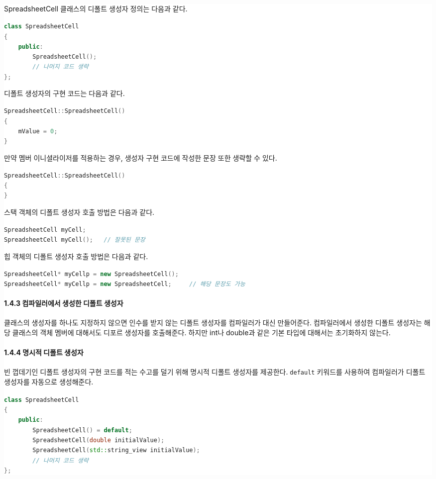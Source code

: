 SpreadsheetCell 클래스의 디폴트 생성자 정의는 다음과 같다.

```cpp
class SpreadsheetCell
{
    public:
        SpreadsheetCell();
        // 나머지 코드 생략
};
```

디폴트 생성자의 구현 코드는 다음과 같다.

```cpp
SpreadsheetCell::SpreadsheetCell()
{
    mValue = 0;
}
```

만약 멤버 이니셜라이저를 적용하는 경우, 생성자 구현 코드에 작성한 문장 또한 생략할 수 있다.

```cpp
SpreadsheetCell::SpreadsheetCell()
{
}
```

스택 객체의 디폴트 생성자 호출 방법은 다음과 같다.

```cpp
SpreadsheetCell myCell;
SpreadsheetCell myCell();   // 잘못된 문장
```

힙 객체의 디폴트 생성자 호출 방법은 다음과 같다.

```cpp
SpreadsheetCell* myCellp = new SpreadsheetCell();
SpreadsheetCell* myCellp = new SpreadsheetCell;     // 해당 문장도 가능
```

#### 1.4.3 컴파일러에서 생성한 디폴트 생성자

클래스의 생성자를 하나도 지정하지 않으면 인수를 받지 않는 디폴트 생성자를 컴파일러가 대신 만들어준다. 컴파일러에서 생성한 디폴트 생성자는 해당 클래스의 객체 멤버에 대해서도 디포르 생성자를 호출해준다. 하지만 int나 double과 같은 기본 타입에 대해서는 초기화하지 않는다.

#### 1.4.4 명시적 디폴트 생성자

빈 껍데기인 디폴트 생성자의 구현 코드를 적는 수고를 덜기 위해 명시적 디폴트 생성자를 제공한다. `default` 키워드를 사용하여 컴파일러가 디폴트 생성자를 자동으로 생성해준다.

```cpp
class SpreadsheetCell
{
    public:
        SpreadsheetCell() = default;
        SpreadsheetCell(double initialValue);
        SpreadsheetCell(std::string_view initialValue);
        // 나머지 코드 생략
};
```
